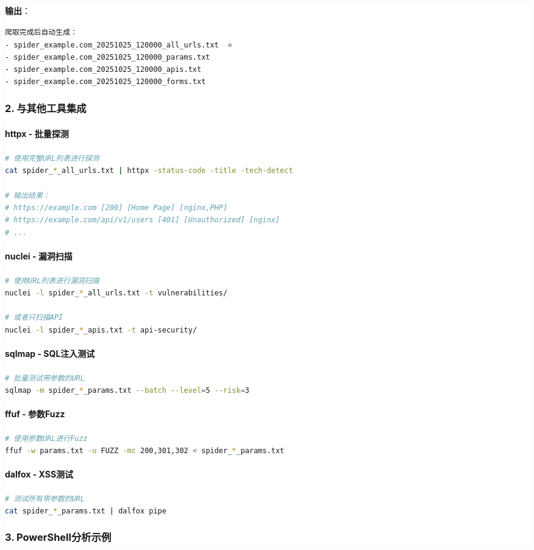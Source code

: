 **输出**：
```
爬取完成后自动生成：
- spider_example.com_20251025_120000_all_urls.txt  ⭐
- spider_example.com_20251025_120000_params.txt
- spider_example.com_20251025_120000_apis.txt
- spider_example.com_20251025_120000_forms.txt
```

### 2. 与其他工具集成

#### httpx - 批量探测

```bash
# 使用完整URL列表进行探测
cat spider_*_all_urls.txt | httpx -status-code -title -tech-detect

# 输出结果：
# https://example.com [200] [Home Page] [nginx,PHP]
# https://example.com/api/v1/users [401] [Unauthorized] [nginx]
# ...
```

#### nuclei - 漏洞扫描

```bash
# 使用URL列表进行漏洞扫描
nuclei -l spider_*_all_urls.txt -t vulnerabilities/

# 或者只扫描API
nuclei -l spider_*_apis.txt -t api-security/
```

#### sqlmap - SQL注入测试

```bash
# 批量测试带参数的URL
sqlmap -m spider_*_params.txt --batch --level=5 --risk=3
```

#### ffuf - 参数Fuzz

```bash
# 使用参数URL进行Fuzz
ffuf -w params.txt -u FUZZ -mc 200,301,302 < spider_*_params.txt
```

#### dalfox - XSS测试

```bash
# 测试所有带参数的URL
cat spider_*_params.txt | dalfox pipe
```

### 3. PowerShell分析示例
